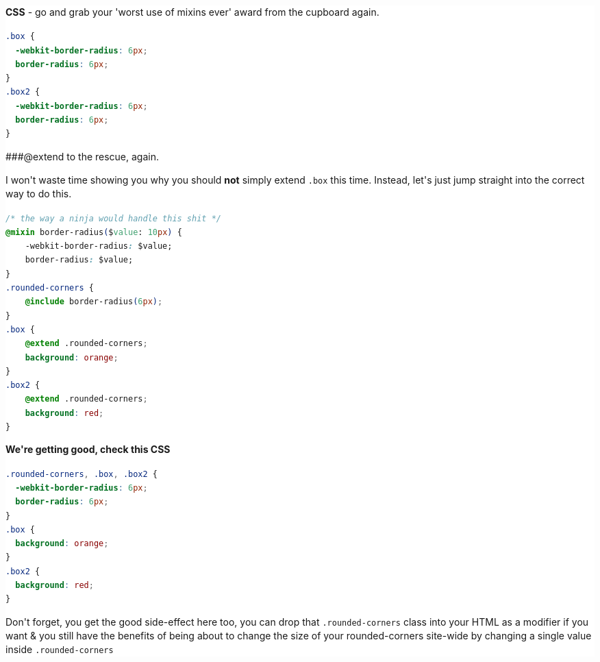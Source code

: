**CSS** - go and grab your 'worst use of mixins ever' award from the cupboard again.

```css
.box {
  -webkit-border-radius: 6px;
  border-radius: 6px;
}
.box2 {
  -webkit-border-radius: 6px;
  border-radius: 6px;
}
```

###@extend to the rescue, again.

I won't waste time showing you why you should **not** simply extend `.box` this time. Instead, let's just jump straight into the correct way to do this.

```css
/* the way a ninja would handle this shit */
@mixin border-radius($value: 10px) {
    -webkit-border-radius: $value;
    border-radius: $value;
}
.rounded-corners {
    @include border-radius(6px);
}
.box {
    @extend .rounded-corners;
    background: orange;
}
.box2 {
    @extend .rounded-corners;
    background: red;
}
```

**We're getting good, check this CSS**

```css
.rounded-corners, .box, .box2 {
  -webkit-border-radius: 6px;
  border-radius: 6px;
}
.box {
  background: orange;
}
.box2 {
  background: red;
}
```

Don't forget, you get the good side-effect here too, you can drop that `.rounded-corners` class into your HTML as a modifier if you want & you still have the benefits of being about to change the size of your rounded-corners site-wide by changing a single value inside `.rounded-corners`

